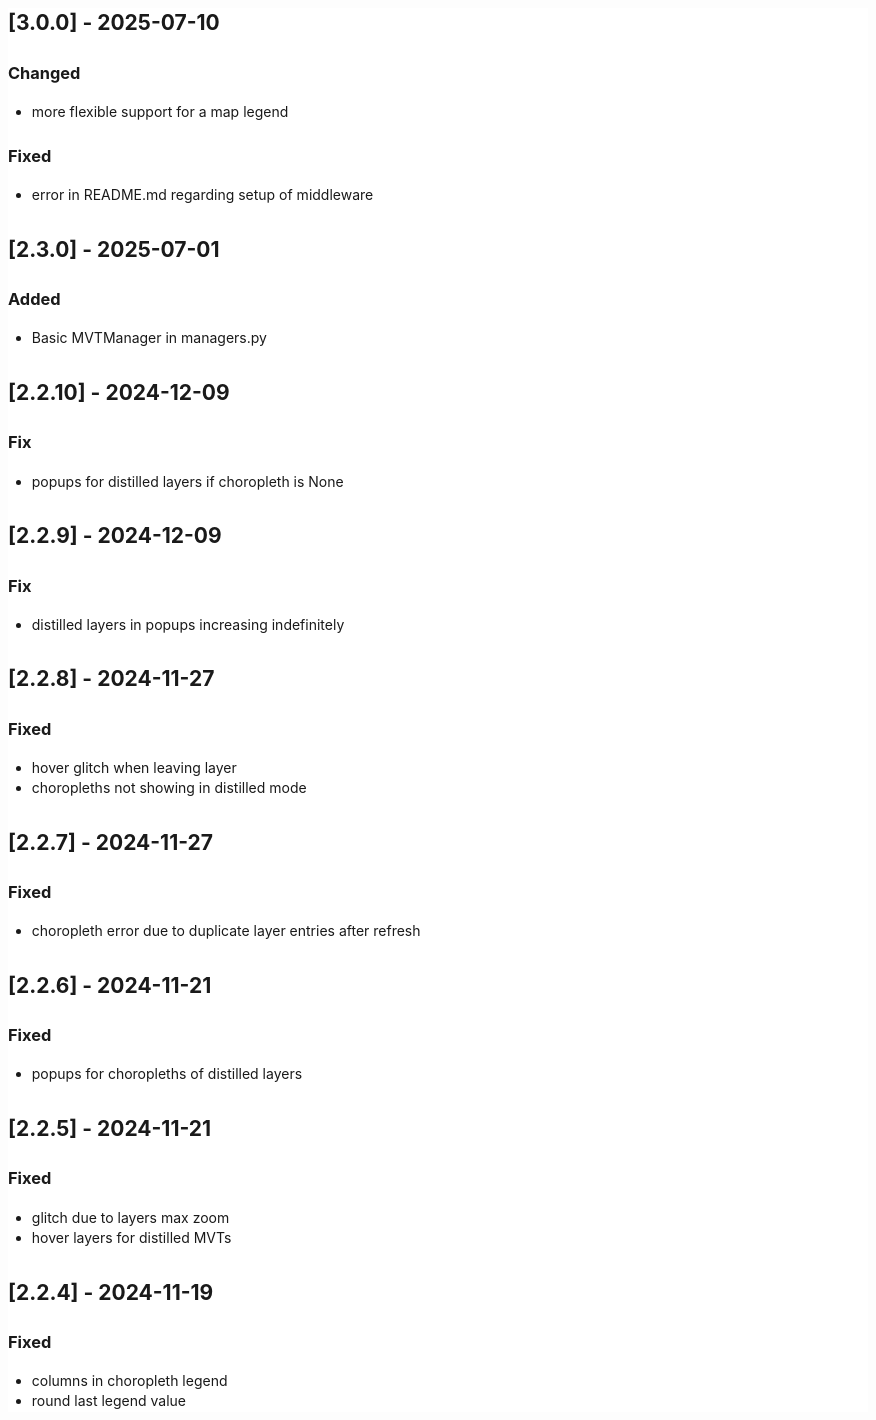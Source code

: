 ## [3.0.0] - 2025-07-10
### Changed
- more flexible support for a map legend

### Fixed
- error in README.md regarding setup of middleware

## [2.3.0] - 2025-07-01
### Added
- Basic MVTManager in managers.py

## [2.2.10] - 2024-12-09
### Fix
- popups for distilled layers if choropleth is None

## [2.2.9] - 2024-12-09
### Fix
- distilled layers in popups increasing indefinitely

## [2.2.8] - 2024-11-27
### Fixed
- hover glitch when leaving layer
- choropleths not showing in distilled mode

## [2.2.7] - 2024-11-27
### Fixed
- choropleth error due to duplicate layer entries after refresh

## [2.2.6] - 2024-11-21
### Fixed
- popups for choropleths of distilled layers

## [2.2.5] - 2024-11-21
### Fixed
- glitch due to layers max zoom
- hover layers for distilled MVTs

## [2.2.4] - 2024-11-19
### Fixed
- columns in choropleth legend
- round last legend value
